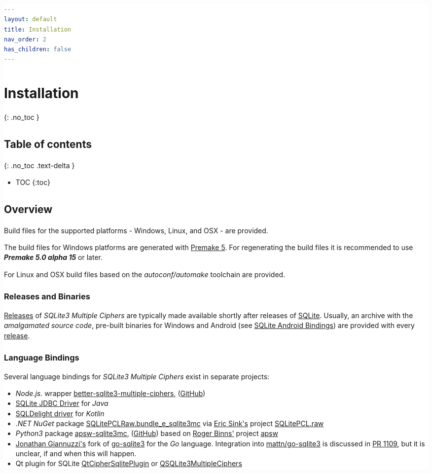 ```yaml
---
layout: default
title: Installation
nav_order: 2
has_children: false
---
```

# Installation
{: .no_toc }

## Table of contents
{: .no_toc .text-delta }

- TOC
{:toc}

## Overview

Build files for the supported platforms - Windows, Linux, and OSX - are provided.

The build files for Windows platforms are generated with [Premake 5](https://premake.github.io/).
For regenerating the build files it is recommended to use **_Premake 5.0 alpha 15_** or later.

For Linux and OSX build files based on the _autoconf/automake_ toolchain are provided.

### Releases and Binaries

[Releases](https://github.com/utelle/SQLite3MultipleCiphers/releases) of _SQLite3 Multiple Ciphers_ are typically made available shortly after releases of [SQLite](https://sqlite.org). Usually, an archive with the _amalgamated source code_, pre-built binaries for Windows and Android (see [SQLite Android Bindings](https://www.sqlite.org/android/)) are provided with every [release](https://github.com/utelle/SQLite3MultipleCiphers/releases).

### Language Bindings

Several language bindings for _SQLite3 Multiple Ciphers_ exist in separate projects:

- _Node.js._ wrapper [better-sqlite3-multiple-ciphers](https://www.npmjs.com/package/better-sqlite3-multiple-ciphers), ([GitHub](https://github.com/m4heshd/better-sqlite3-multiple-ciphers))
- [SQLite JDBC Driver](https://github.com/Willena/sqlite-jdbc-crypt) for _Java_
- [SQLDelight driver](https://github.com/toxicity-io/sqlite-mc) for _Kotlin_
- _.NET NuGet_ package [SQLitePCLRaw.bundle_e_sqlite3mc](https://www.nuget.org/packages/SQLitePCLRaw.bundle_e_sqlite3mc) via [Eric Sink's](https://github.com/ericsink) project [SQLitePCL.raw](https://github.com/ericsink/SQLitePCL.raw)
- _Python3_ package [apsw-sqlite3mc](https://pypi.org/project/apsw-sqlite3mc), ([GitHub](https://github.com/utelle/apsw-sqlite3mc)) based on [Roger Binns'](https://github.com/rogerbinns) project [apsw](https://github.com/rogerbinns/apsw)
- [Jonathan Giannuzzi's](https://github.com/jgiannuzzi) fork of [go-sqlite3](https://github.com/jgiannuzzi/go-sqlite3/tree/sqlite3mc) for the _Go_ language. Integration into [mattn/go-sqlite3](https://github.com/mattn/go-sqlite3) is discussed in [PR 1109](https://github.com/mattn/go-sqlite3/pull/1109), but it is unclear, if and when this will happen.
- Qt plugin for SQLite [QtCipherSqlitePlugin](https://github.com/devbean/QtCipherSqlitePlugin) or [QSQLite3MultipleCiphers](https://github.com/FalsinSoft/QSQLite3MultipleCiphers)
